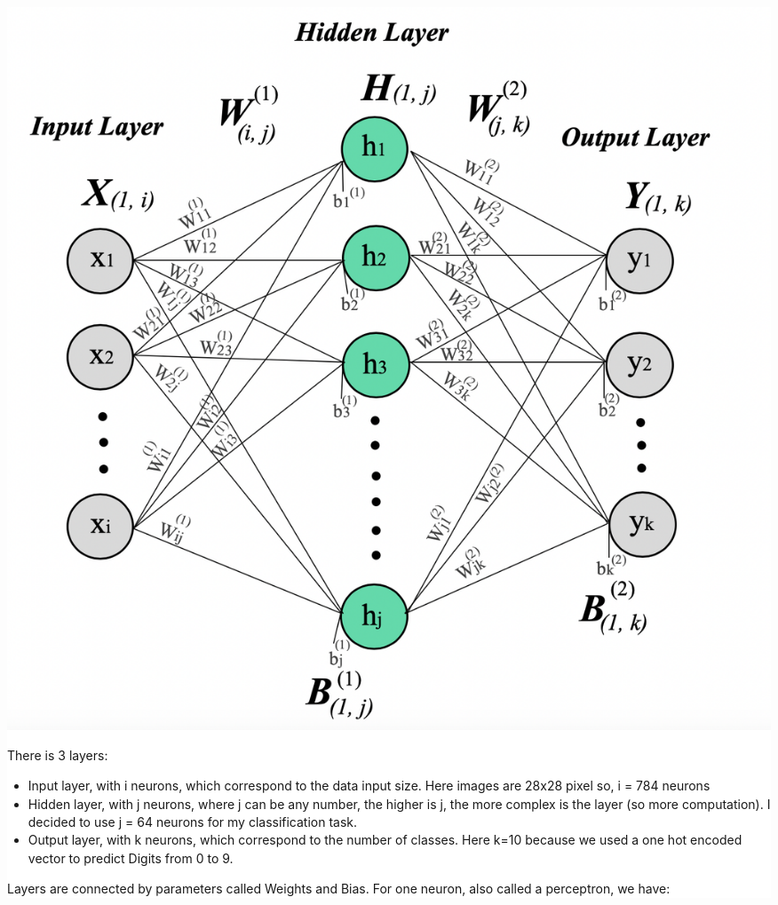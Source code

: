 ![](docs/screenshots/archi.png)

There is 3 layers:
- Input layer, with i neurons, which correspond to the data input size. Here images are 28x28 pixel so, i = 784 neurons
- Hidden layer, with j neurons, where j can be any number, the higher is j, the more complex is the layer (so more computation). I decided to use j = 64 neurons for my classification task.
- Output layer, with k neurons, which correspond to the number of classes. Here k=10 because we used a one hot encoded vector to predict Digits from 0 to 9.

Layers are connected by parameters called Weights and Bias.
For one neuron, also called a perceptron, we have: